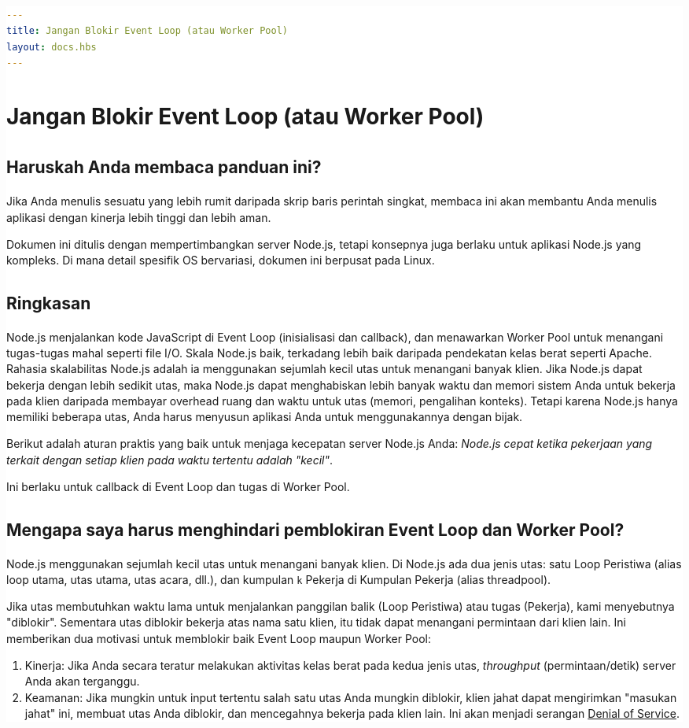 ```yaml
---
title: Jangan Blokir Event Loop (atau Worker Pool)
layout: docs.hbs
---
```


# Jangan Blokir Event Loop (atau Worker Pool)

## Haruskah Anda membaca panduan ini?
Jika Anda menulis sesuatu yang lebih rumit daripada skrip baris perintah singkat, membaca ini akan membantu Anda menulis aplikasi dengan kinerja lebih tinggi dan lebih aman.

Dokumen ini ditulis dengan mempertimbangkan server Node.js, tetapi konsepnya juga berlaku untuk aplikasi Node.js yang kompleks.
Di mana detail spesifik OS bervariasi, dokumen ini berpusat pada Linux.

## Ringkasan
Node.js menjalankan kode JavaScript di Event Loop (inisialisasi dan callback), dan menawarkan Worker Pool untuk menangani tugas-tugas mahal seperti file I/O.
Skala Node.js baik, terkadang lebih baik daripada pendekatan kelas berat seperti Apache.
Rahasia skalabilitas Node.js adalah ia menggunakan sejumlah kecil utas untuk menangani banyak klien.
Jika Node.js dapat bekerja dengan lebih sedikit utas, maka Node.js dapat menghabiskan lebih banyak waktu dan memori sistem Anda untuk bekerja pada klien daripada membayar overhead ruang dan waktu untuk utas (memori, pengalihan konteks).
Tetapi karena Node.js hanya memiliki beberapa utas, Anda harus menyusun aplikasi Anda untuk menggunakannya dengan bijak.

Berikut adalah aturan praktis yang baik untuk menjaga kecepatan server Node.js Anda:
*Node.js cepat ketika pekerjaan yang terkait dengan setiap klien pada waktu tertentu adalah "kecil"*.

Ini berlaku untuk callback di Event Loop dan tugas di Worker Pool.

## Mengapa saya harus menghindari pemblokiran Event Loop dan Worker Pool?
Node.js menggunakan sejumlah kecil utas untuk menangani banyak klien.
Di Node.js ada dua jenis utas: satu Loop Peristiwa (alias loop utama, utas utama, utas acara, dll.), dan kumpulan `k` Pekerja di Kumpulan Pekerja (alias threadpool).

Jika utas membutuhkan waktu lama untuk menjalankan panggilan balik (Loop Peristiwa) atau tugas (Pekerja), kami menyebutnya "diblokir".
Sementara utas diblokir bekerja atas nama satu klien, itu tidak dapat menangani permintaan dari klien lain.
Ini memberikan dua motivasi untuk memblokir baik Event Loop maupun Worker Pool:

1. Kinerja: Jika Anda secara teratur melakukan aktivitas kelas berat pada kedua jenis utas, *throughput* (permintaan/detik) server Anda akan terganggu.
2. Keamanan: Jika mungkin untuk input tertentu salah satu utas Anda mungkin diblokir, klien jahat dapat mengirimkan "masukan jahat" ini, membuat utas Anda diblokir, dan mencegahnya bekerja pada klien lain. Ini akan menjadi serangan [Denial of Service](https://en.wikipedia.org/wiki/Denial-of-service_attack).
